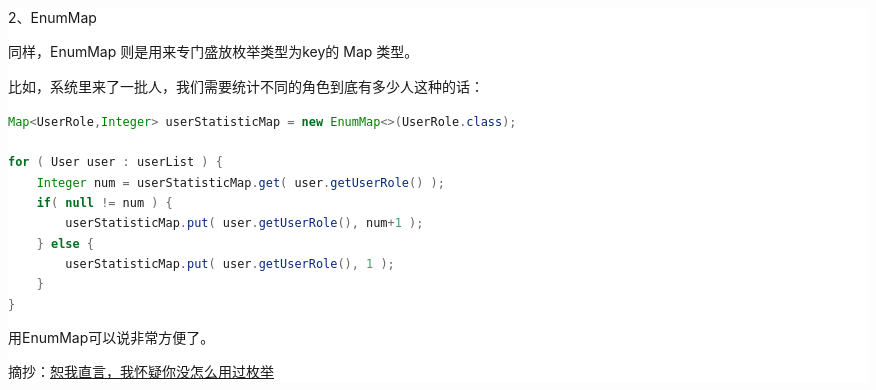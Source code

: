 2、EnumMap

同样，EnumMap 则是用来专门盛放枚举类型为key的 Map 类型。

比如，系统里来了一批人，我们需要统计不同的角色到底有多少人这种的话：

```java
Map<UserRole,Integer> userStatisticMap = new EnumMap<>(UserRole.class);

for ( User user : userList ) {
    Integer num = userStatisticMap.get( user.getUserRole() );
    if( null != num ) {
        userStatisticMap.put( user.getUserRole(), num+1 );
    } else {
        userStatisticMap.put( user.getUserRole(), 1 );
    }
}
```

用EnumMap可以说非常方便了。

摘抄：[恕我直言，我怀疑你没怎么用过枚举](https://segmentfault.com/a/1190000022040425?utm_source=weekly&utm_medium=email&utm_campaign=SegmentFault%20%E7%B2%BE%E9%80%89%E6%AF%8F%E5%91%A8%E7%B2%BE%E9%80%89%E4%B8%A8104%E9%81%93%20CSS%20%E9%9D%A2%E8%AF%95%E9%A2%98%EF%BC%8C%E5%8A%A9%E4%BD%A0%E6%9F%A5%E6%BC%8F%E8%A1%A5%E7%BC%BA "恕我直言，我怀疑你没怎么用过枚举")